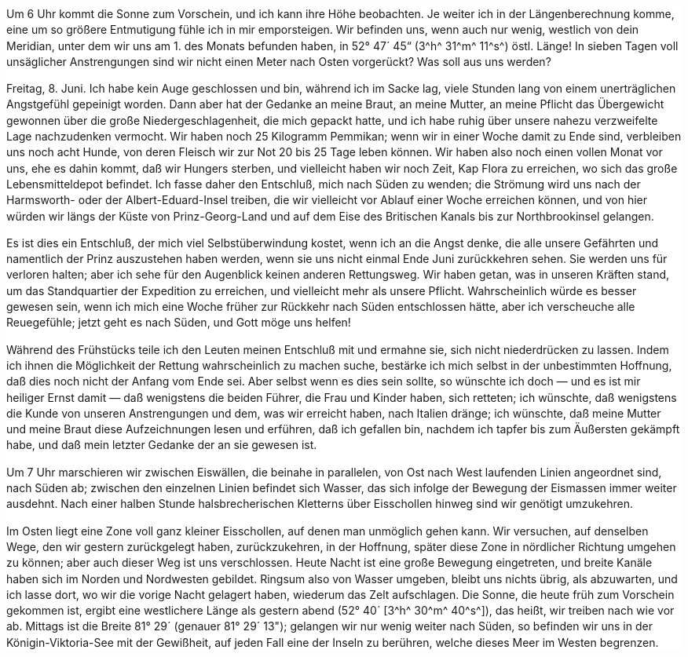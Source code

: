 Um 6 Uhr kommt die Sonne zum Vorschein, und ich kann ihre Höhe beobachten. Je
weiter ich in der Längenberechnung komme, eine um so größere Entmutigung fühle
ich in mir emporsteigen. Wir befinden uns, wenn auch nur wenig, westlich von
dein Meridian, unter dem wir uns am 1. des Monats befunden haben, in 52° 47´ 45“
(3^h^ 31^m^ 11^s^) östl. Länge! In sieben Tagen voll unsäglicher Anstrengungen
sind wir nicht einen Meter nach Osten vorgerückt? Was soll aus uns werden?

Freitag, 8. Juni. Ich habe kein Auge geschlossen und bin, während ich im Sacke
lag, viele Stunden lang von einem unerträglichen Angstgefühl gepeinigt worden.
Dann aber hat der Gedanke an meine Braut, an meine Mutter, an meine Pflicht das
Übergewicht gewonnen über die große Niedergeschlagenheit, die mich gepackt
hatte, und ich habe ruhig über unsere nahezu verzweifelte Lage nachzudenken
vermocht. Wir haben noch 25 Kilogramm Pemmikan; wenn wir in einer Woche damit zu
Ende sind, verbleiben uns noch acht Hunde, von deren Fleisch wir zur Not 20 bis
25 Tage leben können. Wir haben also noch einen vollen Monat vor uns, ehe es
dahin kommt, daß wir Hungers sterben, und vielleicht haben wir noch Zeit, Kap
Flora zu erreichen, wo sich das große Lebensmitteldepot befindet. Ich fasse
daher den Entschluß, mich nach Süden zu wenden; die Strömung wird uns nach der
Harmsworth- oder der Albert-Eduard-Insel treiben, die wir vielleicht vor Ablauf
einer Woche erreichen können, und von hier würden wir längs der Küste von
Prinz-Georg-Land und auf dem Eise des Britischen Kanals bis zur Northbrookinsel
gelangen.

Es ist dies ein Entschluß, der mich viel Selbstüberwindung kostet, wenn ich an
die Angst denke, die alle unsere Gefährten und namentlich der Prinz auszustehen
haben werden, wenn sie uns nicht einmal Ende Juni zurückkehren sehen. Sie werden
uns für verloren halten; aber ich sehe für den Augenblick keinen anderen
Rettungsweg. Wir haben getan, was in unseren Kräften stand, um das Standquartier
der Expedition zu erreichen, und vielleicht mehr als unsere Pflicht.
Wahrscheinlich würde es besser gewesen sein, wenn ich mich eine Woche früher zur
Rückkehr nach Süden entschlossen hätte, aber ich verscheuche alle Reuegefühle;
jetzt geht es nach Süden, und Gott möge uns helfen!

Während des Frühstücks teile ich den Leuten meinen Entschluß mit und ermahne
sie, sich nicht niederdrücken zu lassen. Indem ich ihnen die Möglichkeit der
Rettung wahrscheinlich zu machen suche, bestärke ich mich selbst in der
unbestimmten Hoffnung, daß dies noch nicht der Anfang vom Ende sei. Aber selbst
wenn es dies sein sollte, so wünschte ich doch — und es ist mir heiliger Ernst
damit — daß wenigstens die beiden Führer, die Frau und Kinder haben, sich
retteten; ich wünschte, daß wenigstens die Kunde von unseren Anstrengungen und
dem, was wir erreicht haben, nach Italien dränge; ich wünschte, daß meine Mutter
und  meine Braut diese Aufzeichnungen lesen und erführen, daß ich gefallen bin,
nachdem ich tapfer bis zum Äußersten gekämpft habe, und daß mein letzter Gedanke
der an sie gewesen ist.

Um 7 Uhr marschieren wir zwischen Eiswällen, die beinahe in parallelen, von Ost
nach West laufenden Linien angeordnet sind, nach Süden ab; zwischen den
einzelnen Linien befindet sich Wasser, das sich infolge der Bewegung der
Eismassen immer weiter ausdehnt. Nach einer halben Stunde halsbrecherischen
Kletterns über Eisschollen hinweg sind wir genötigt umzukehren.

Im Osten liegt eine Zone voll ganz kleiner Eisschollen, auf denen man unmöglich
gehen kann. Wir versuchen, auf denselben Wege, den wir gestern zurückgelegt
haben, zurückzukehren, in der Hoffnung, später diese Zone in nördlicher Richtung
umgehen zu können; aber auch dieser Weg ist uns verschlossen. Heute Nacht ist
eine große Bewegung eingetreten, und breite Kanäle haben sich im Norden und
Nordwesten gebildet. Ringsum also von Wasser umgeben, bleibt uns nichts übrig,
als abzuwarten, und ich lasse dort, wo wir die vorige Nacht gelagert haben,
wiederum das Zelt aufschlagen. Die Sonne, die heute früh zum Vorschein gekommen
ist, ergibt eine westlichere Länge als gestern abend (52° 40´ [3^h^ 30^m^
40^s^]), das heißt, wir treiben nach wie vor ab. Mittags ist die Breite 81° 29´
(genauer 81° 29´ 13"); gelangen wir nur wenig weiter nach Süden, so befinden wir
uns in der Königin-Viktoria-See mit der Gewißheit, auf jeden Fall eine der
Inseln zu berühren, welche dieses Meer im Westen begrenzen.
